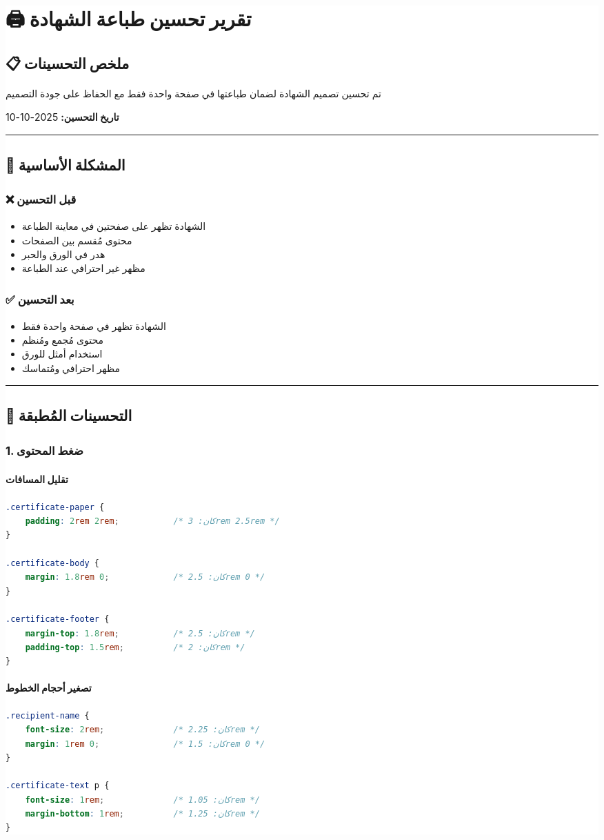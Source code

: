 # 🖨️ تقرير تحسين طباعة الشهادة

## 📋 ملخص التحسينات

تم تحسين تصميم الشهادة لضمان طباعتها في صفحة واحدة فقط مع الحفاظ على جودة التصميم

**تاريخ التحسين:** 2025-10-10

---

## 🎯 **المشكلة الأساسية**

### ❌ **قبل التحسين**
- الشهادة تظهر على صفحتين في معاينة الطباعة
- محتوى مُقسم بين الصفحات
- هدر في الورق والحبر
- مظهر غير احترافي عند الطباعة

### ✅ **بعد التحسين**  
- الشهادة تظهر في صفحة واحدة فقط
- محتوى مُجمع ومُنظم
- استخدام أمثل للورق
- مظهر احترافي ومُتماسك

---

## 🔧 **التحسينات المُطبقة**

### 1. **ضغط المحتوى**

#### تقليل المسافات
```css
.certificate-paper {
    padding: 2rem 2rem;           /* كان: 3rem 2.5rem */
}

.certificate-body {
    margin: 1.8rem 0;             /* كان: 2.5rem 0 */
}

.certificate-footer {
    margin-top: 1.8rem;           /* كان: 2.5rem */
    padding-top: 1.5rem;          /* كان: 2rem */
}
```

#### تصغير أحجام الخطوط
```css
.recipient-name {
    font-size: 2rem;              /* كان: 2.25rem */
    margin: 1rem 0;               /* كان: 1.5rem 0 */
}

.certificate-text p {
    font-size: 1rem;              /* كان: 1.05rem */
    margin-bottom: 1rem;          /* كان: 1.25rem */
}
```
